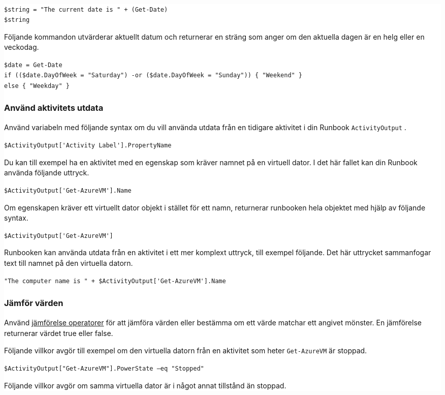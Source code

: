 ```powershell-interactive
$string = "The current date is " + (Get-Date)
$string
```

Följande kommandon utvärderar aktuellt datum och returnerar en sträng som anger om den aktuella dagen är en helg eller en veckodag.

```powershell-interactive
$date = Get-Date
if (($date.DayOfWeek = "Saturday") -or ($date.DayOfWeek = "Sunday")) { "Weekend" }
else { "Weekday" }
```

### <a name="use-activity-output"></a>Använd aktivitets utdata

Använd variabeln med följande syntax om du vill använda utdata från en tidigare aktivitet i din Runbook `ActivityOutput` .

```powershell-interactive
$ActivityOutput['Activity Label'].PropertyName
```

Du kan till exempel ha en aktivitet med en egenskap som kräver namnet på en virtuell dator. I det här fallet kan din Runbook använda följande uttryck.

```powershell-interactive
$ActivityOutput['Get-AzureVM'].Name
```

Om egenskapen kräver ett virtuellt dator objekt i stället för ett namn, returnerar runbooken hela objektet med hjälp av följande syntax.

```powershell-interactive
$ActivityOutput['Get-AzureVM']
```

Runbooken kan använda utdata från en aktivitet i ett mer komplext uttryck, till exempel följande. Det här uttrycket sammanfogar text till namnet på den virtuella datorn.

```powershell-interactive
"The computer name is " + $ActivityOutput['Get-AzureVM'].Name
```

### <a name="compare-values"></a>Jämför värden

Använd [jämförelse operatorer](https://technet.microsoft.com/library/hh847759.aspx) för att jämföra värden eller bestämma om ett värde matchar ett angivet mönster. En jämförelse returnerar värdet true eller false.

Följande villkor avgör till exempel om den virtuella datorn från en aktivitet som heter `Get-AzureVM` är stoppad.

```powershell-interactive
$ActivityOutput["Get-AzureVM"].PowerState –eq "Stopped"
```

Följande villkor avgör om samma virtuella dator är i något annat tillstånd än stoppad.
